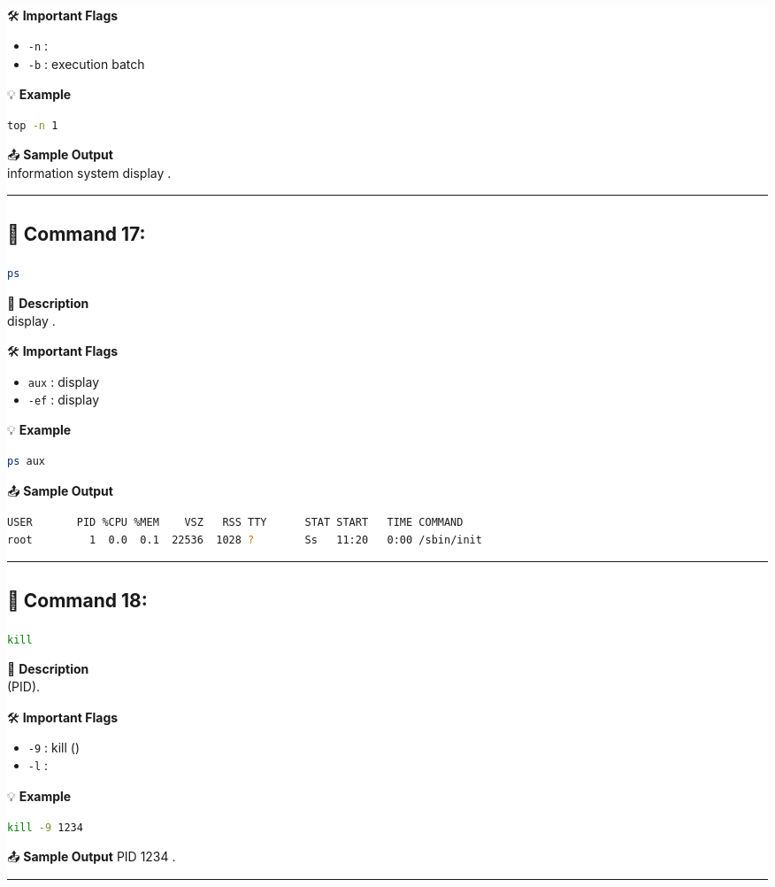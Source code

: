 🛠 **Important Flags**
- `-n` :      
- `-b` : execution  batch  

💡 **Example**
```bash
top -n 1
```

📤 **Sample Output**  
information   system   display  .

---

## 🔹 Command 17:
```bash
ps
```

📌 **Description**  
display   .

🛠 **Important Flags**
- `aux` : display    
- `-ef` :   display

💡 **Example**
```bash
ps aux
```

📤 **Sample Output**
```bash
USER       PID %CPU %MEM    VSZ   RSS TTY      STAT START   TIME COMMAND
root         1  0.0  0.1  22536  1028 ?        Ss   11:20   0:00 /sbin/init
```

---

## 🔹 Command 18:
```bash
kill
```

📌 **Description**  
       (PID).

🛠 **Important Flags**
- `-9` :   kill ()  
- `-l` :   

💡 **Example**
```bash
kill -9 1234
```

📤 **Sample Output**
  PID  1234  .

---